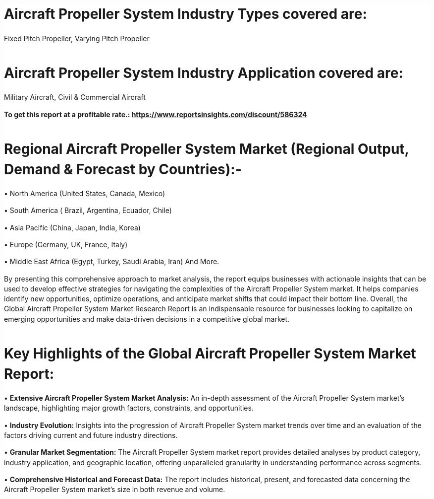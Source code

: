 </table>

# <strong>Aircraft Propeller System Industry Types covered are:</strong>

Fixed Pitch Propeller, Varying Pitch Propeller

# <strong>Aircraft Propeller System Industry Application covered are:</strong>

Military Aircraft, Civil & Commercial Aircraft

<strong>To get this report at a profitable rate.: <a href=https://www.reportsinsights.com/discount/586324>https://www.reportsinsights.com/discount/586324</a></strong></font>

# <strong>Regional Aircraft Propeller System Market (Regional Output, Demand &amp; Forecast by Countries):-</strong>

• North America (United States, Canada, Mexico)

• South America ( Brazil, Argentina, Ecuador, Chile)

• Asia Pacific (China, Japan, India, Korea)

• Europe (Germany, UK, France, Italy)

• Middle East Africa (Egypt, Turkey, Saudi Arabia, Iran) And More.

By presenting this comprehensive approach to market analysis, the report equips businesses with actionable insights that can be used to develop effective strategies for navigating the complexities of the Aircraft Propeller System market. It helps companies identify new opportunities, optimize operations, and anticipate market shifts that could impact their bottom line. Overall, the Global Aircraft Propeller System Market Research Report is an indispensable resource for businesses looking to capitalize on emerging opportunities and make data-driven decisions in a competitive global market.

# <strong>Key Highlights of the Global Aircraft Propeller System Market Report:</strong>

• <strong>Extensive Aircraft Propeller System Market Analysis:</strong> An in-depth assessment of the Aircraft Propeller System market’s landscape, highlighting major growth factors, constraints, and opportunities.

• <strong>Industry Evolution:</strong> Insights into the progression of Aircraft Propeller System market trends over time and an evaluation of the factors driving current and future industry directions.

• <strong>Granular Market Segmentation:</strong> The Aircraft Propeller System market report provides detailed analyses by product category, industry application, and geographic location, offering unparalleled granularity in understanding performance across segments.

• <strong>Comprehensive Historical and Forecast Data:</strong> The report includes historical, present, and forecasted data concerning the Aircraft Propeller System market’s size in both revenue and volume.
